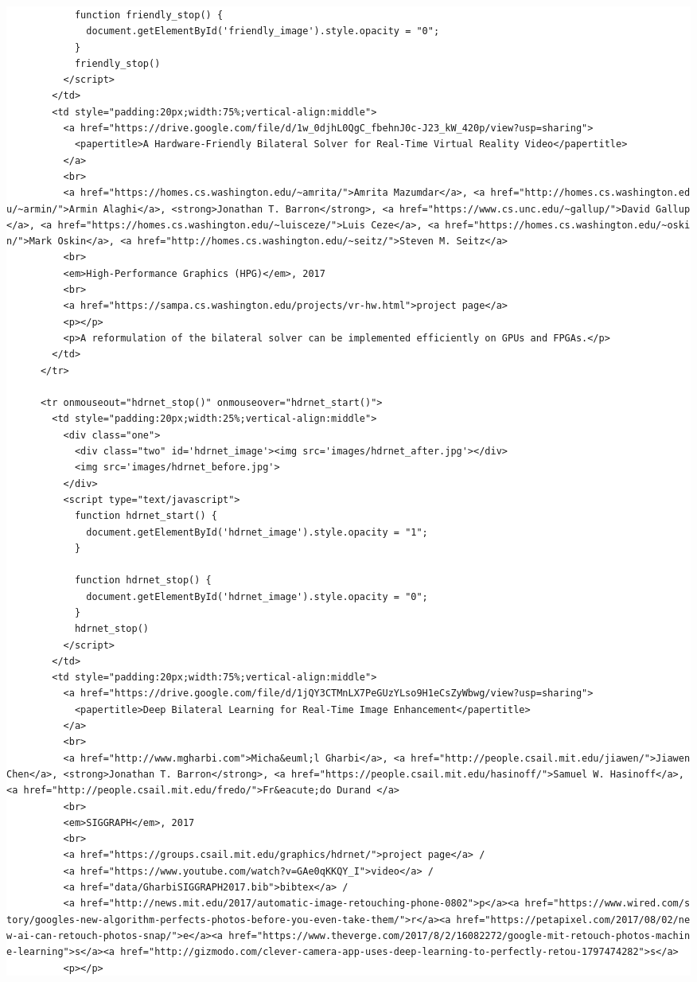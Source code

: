                 function friendly_stop() {
                  document.getElementById('friendly_image').style.opacity = "0";
                }
                friendly_stop()
              </script>
            </td>
            <td style="padding:20px;width:75%;vertical-align:middle">
              <a href="https://drive.google.com/file/d/1w_0djhL0QgC_fbehnJ0c-J23_kW_420p/view?usp=sharing">
                <papertitle>A Hardware-Friendly Bilateral Solver for Real-Time Virtual Reality Video</papertitle>
              </a>
              <br>
              <a href="https://homes.cs.washington.edu/~amrita/">Amrita Mazumdar</a>, <a href="http://homes.cs.washington.edu/~armin/">Armin Alaghi</a>, <strong>Jonathan T. Barron</strong>, <a href="https://www.cs.unc.edu/~gallup/">David Gallup</a>, <a href="https://homes.cs.washington.edu/~luisceze/">Luis Ceze</a>, <a href="https://homes.cs.washington.edu/~oskin/">Mark Oskin</a>, <a href="http://homes.cs.washington.edu/~seitz/">Steven M. Seitz</a>
              <br>
              <em>High-Performance Graphics (HPG)</em>, 2017
              <br>
              <a href="https://sampa.cs.washington.edu/projects/vr-hw.html">project page</a>
              <p></p>
              <p>A reformulation of the bilateral solver can be implemented efficiently on GPUs and FPGAs.</p>
            </td>
          </tr>

          <tr onmouseout="hdrnet_stop()" onmouseover="hdrnet_start()">
            <td style="padding:20px;width:25%;vertical-align:middle">
              <div class="one">
                <div class="two" id='hdrnet_image'><img src='images/hdrnet_after.jpg'></div>
                <img src='images/hdrnet_before.jpg'>
              </div>
              <script type="text/javascript">
                function hdrnet_start() {
                  document.getElementById('hdrnet_image').style.opacity = "1";
                }

                function hdrnet_stop() {
                  document.getElementById('hdrnet_image').style.opacity = "0";
                }
                hdrnet_stop()
              </script>
            </td>
            <td style="padding:20px;width:75%;vertical-align:middle">
              <a href="https://drive.google.com/file/d/1jQY3CTMnLX7PeGUzYLso9H1eCsZyWbwg/view?usp=sharing">
                <papertitle>Deep Bilateral Learning for Real-Time Image Enhancement</papertitle>
              </a>
              <br>
              <a href="http://www.mgharbi.com">Micha&euml;l Gharbi</a>, <a href="http://people.csail.mit.edu/jiawen/">Jiawen Chen</a>, <strong>Jonathan T. Barron</strong>, <a href="https://people.csail.mit.edu/hasinoff/">Samuel W. Hasinoff</a>, <a href="http://people.csail.mit.edu/fredo/">Fr&eacute;do Durand </a>
              <br>
              <em>SIGGRAPH</em>, 2017
              <br>
              <a href="https://groups.csail.mit.edu/graphics/hdrnet/">project page</a> /
              <a href="https://www.youtube.com/watch?v=GAe0qKKQY_I">video</a> /
              <a href="data/GharbiSIGGRAPH2017.bib">bibtex</a> /
              <a href="http://news.mit.edu/2017/automatic-image-retouching-phone-0802">p</a><a href="https://www.wired.com/story/googles-new-algorithm-perfects-photos-before-you-even-take-them/">r</a><a href="https://petapixel.com/2017/08/02/new-ai-can-retouch-photos-snap/">e</a><a href="https://www.theverge.com/2017/8/2/16082272/google-mit-retouch-photos-machine-learning">s</a><a href="http://gizmodo.com/clever-camera-app-uses-deep-learning-to-perfectly-retou-1797474282">s</a>
              <p></p>